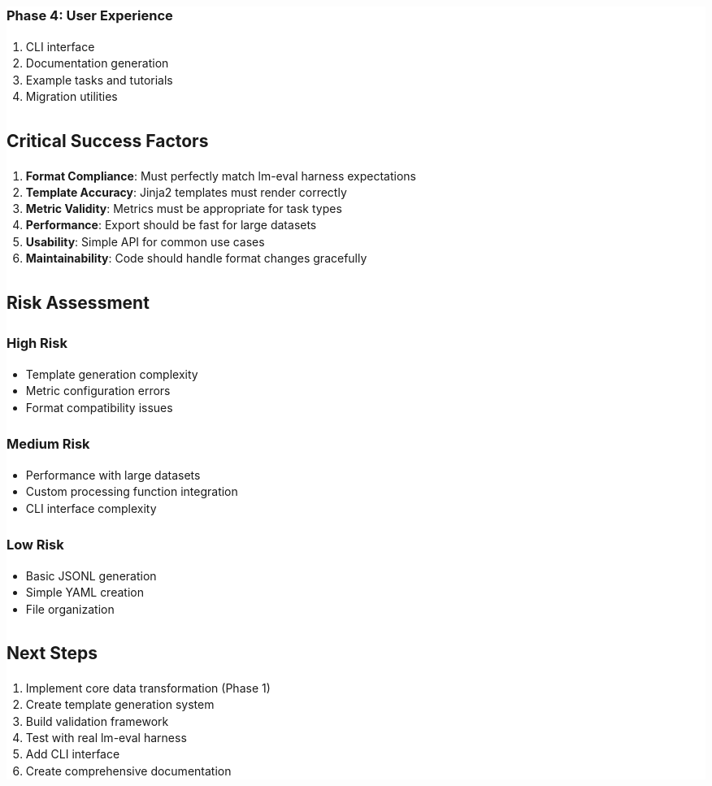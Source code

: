 ### Phase 4: User Experience
1. CLI interface
2. Documentation generation
3. Example tasks and tutorials
4. Migration utilities

## Critical Success Factors

1. **Format Compliance**: Must perfectly match lm-eval harness expectations
2. **Template Accuracy**: Jinja2 templates must render correctly
3. **Metric Validity**: Metrics must be appropriate for task types
4. **Performance**: Export should be fast for large datasets
5. **Usability**: Simple API for common use cases
6. **Maintainability**: Code should handle format changes gracefully

## Risk Assessment

### High Risk
- Template generation complexity
- Metric configuration errors
- Format compatibility issues

### Medium Risk
- Performance with large datasets
- Custom processing function integration
- CLI interface complexity

### Low Risk
- Basic JSONL generation
- Simple YAML creation
- File organization

## Next Steps

1. Implement core data transformation (Phase 1)
2. Create template generation system
3. Build validation framework
4. Test with real lm-eval harness
5. Add CLI interface
6. Create comprehensive documentation